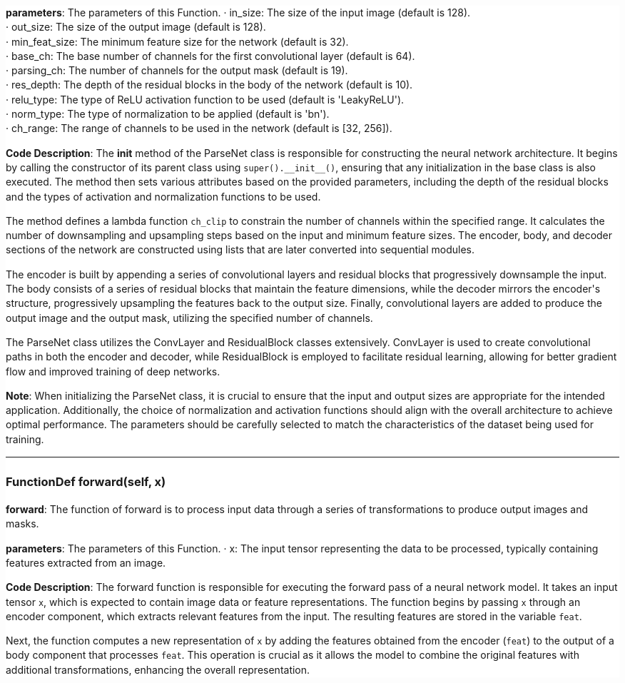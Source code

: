 **parameters**: The parameters of this Function.
· in_size: The size of the input image (default is 128).  
· out_size: The size of the output image (default is 128).  
· min_feat_size: The minimum feature size for the network (default is 32).  
· base_ch: The base number of channels for the first convolutional layer (default is 64).  
· parsing_ch: The number of channels for the output mask (default is 19).  
· res_depth: The depth of the residual blocks in the body of the network (default is 10).  
· relu_type: The type of ReLU activation function to be used (default is 'LeakyReLU').  
· norm_type: The type of normalization to be applied (default is 'bn').  
· ch_range: The range of channels to be used in the network (default is [32, 256]).

**Code Description**: The __init__ method of the ParseNet class is responsible for constructing the neural network architecture. It begins by calling the constructor of its parent class using `super().__init__()`, ensuring that any initialization in the base class is also executed. The method then sets various attributes based on the provided parameters, including the depth of the residual blocks and the types of activation and normalization functions to be used.

The method defines a lambda function `ch_clip` to constrain the number of channels within the specified range. It calculates the number of downsampling and upsampling steps based on the input and minimum feature sizes. The encoder, body, and decoder sections of the network are constructed using lists that are later converted into sequential modules.

The encoder is built by appending a series of convolutional layers and residual blocks that progressively downsample the input. The body consists of a series of residual blocks that maintain the feature dimensions, while the decoder mirrors the encoder's structure, progressively upsampling the features back to the output size. Finally, convolutional layers are added to produce the output image and the output mask, utilizing the specified number of channels.

The ParseNet class utilizes the ConvLayer and ResidualBlock classes extensively. ConvLayer is used to create convolutional paths in both the encoder and decoder, while ResidualBlock is employed to facilitate residual learning, allowing for better gradient flow and improved training of deep networks.

**Note**: When initializing the ParseNet class, it is crucial to ensure that the input and output sizes are appropriate for the intended application. Additionally, the choice of normalization and activation functions should align with the overall architecture to achieve optimal performance. The parameters should be carefully selected to match the characteristics of the dataset being used for training.
***
### FunctionDef forward(self, x)
**forward**: The function of forward is to process input data through a series of transformations to produce output images and masks.

**parameters**: The parameters of this Function.
· x: The input tensor representing the data to be processed, typically containing features extracted from an image.

**Code Description**: The forward function is responsible for executing the forward pass of a neural network model. It takes an input tensor `x`, which is expected to contain image data or feature representations. The function begins by passing `x` through an encoder component, which extracts relevant features from the input. The resulting features are stored in the variable `feat`.

Next, the function computes a new representation of `x` by adding the features obtained from the encoder (`feat`) to the output of a body component that processes `feat`. This operation is crucial as it allows the model to combine the original features with additional transformations, enhancing the overall representation.
